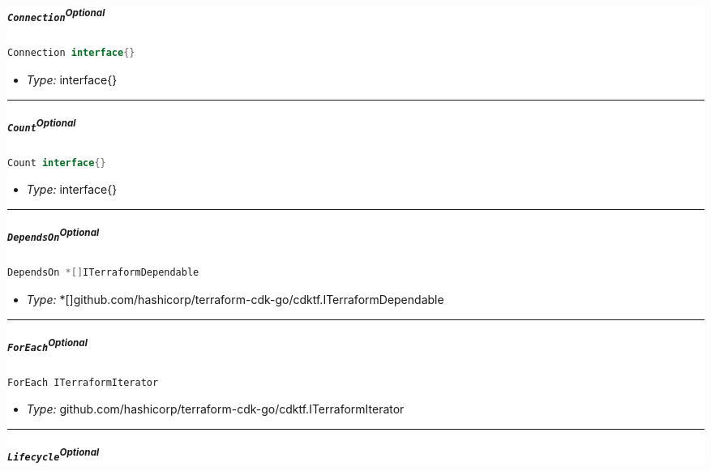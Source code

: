 ##### `Connection`<sup>Optional</sup> <a name="Connection" id="rhizo-co-terraform-provider-oci.dataOciDatabaseManagementManagedDatabaseOptimizerStatisticsAdvisorExecutionScript.DataOciDatabaseManagementManagedDatabaseOptimizerStatisticsAdvisorExecutionScriptConfig.property.connection"></a>

```go
Connection interface{}
```

- *Type:* interface{}

---

##### `Count`<sup>Optional</sup> <a name="Count" id="rhizo-co-terraform-provider-oci.dataOciDatabaseManagementManagedDatabaseOptimizerStatisticsAdvisorExecutionScript.DataOciDatabaseManagementManagedDatabaseOptimizerStatisticsAdvisorExecutionScriptConfig.property.count"></a>

```go
Count interface{}
```

- *Type:* interface{}

---

##### `DependsOn`<sup>Optional</sup> <a name="DependsOn" id="rhizo-co-terraform-provider-oci.dataOciDatabaseManagementManagedDatabaseOptimizerStatisticsAdvisorExecutionScript.DataOciDatabaseManagementManagedDatabaseOptimizerStatisticsAdvisorExecutionScriptConfig.property.dependsOn"></a>

```go
DependsOn *[]ITerraformDependable
```

- *Type:* *[]github.com/hashicorp/terraform-cdk-go/cdktf.ITerraformDependable

---

##### `ForEach`<sup>Optional</sup> <a name="ForEach" id="rhizo-co-terraform-provider-oci.dataOciDatabaseManagementManagedDatabaseOptimizerStatisticsAdvisorExecutionScript.DataOciDatabaseManagementManagedDatabaseOptimizerStatisticsAdvisorExecutionScriptConfig.property.forEach"></a>

```go
ForEach ITerraformIterator
```

- *Type:* github.com/hashicorp/terraform-cdk-go/cdktf.ITerraformIterator

---

##### `Lifecycle`<sup>Optional</sup> <a name="Lifecycle" id="rhizo-co-terraform-provider-oci.dataOciDatabaseManagementManagedDatabaseOptimizerStatisticsAdvisorExecutionScript.DataOciDatabaseManagementManagedDatabaseOptimizerStatisticsAdvisorExecutionScriptConfig.property.lifecycle"></a>
